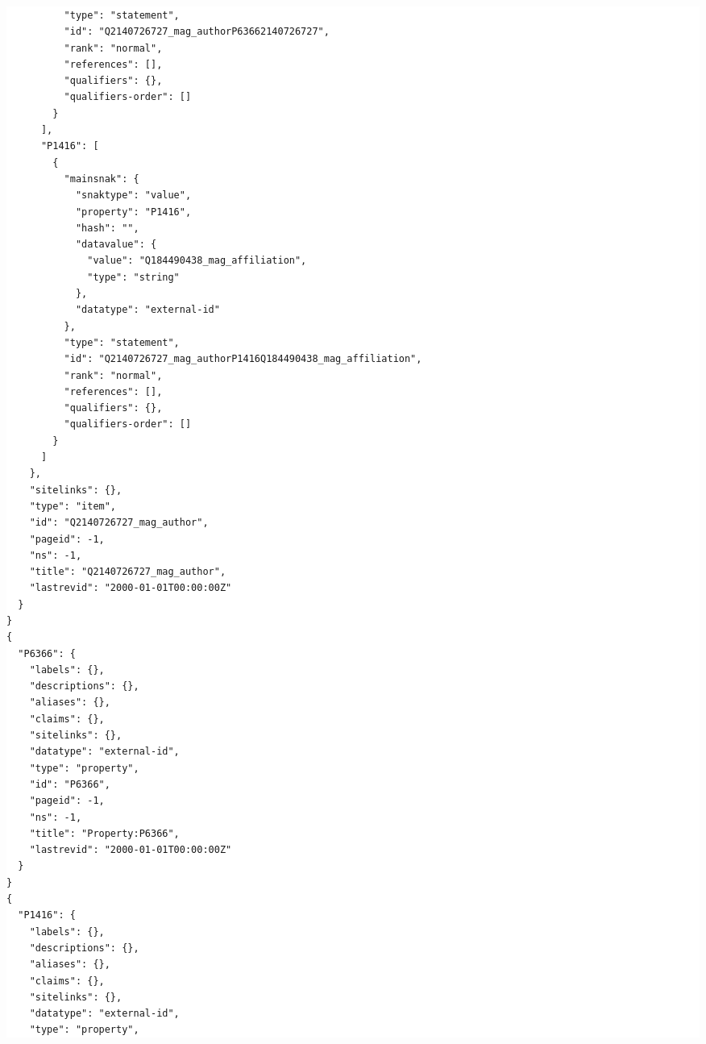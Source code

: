 ```{json}
          "type": "statement",
          "id": "Q2140726727_mag_authorP63662140726727",
          "rank": "normal",
          "references": [],
          "qualifiers": {},
          "qualifiers-order": []
        }
      ],
      "P1416": [
        {
          "mainsnak": {
            "snaktype": "value",
            "property": "P1416",
            "hash": "",
            "datavalue": {
              "value": "Q184490438_mag_affiliation",
              "type": "string"
            },
            "datatype": "external-id"
          },
          "type": "statement",
          "id": "Q2140726727_mag_authorP1416Q184490438_mag_affiliation",
          "rank": "normal",
          "references": [],
          "qualifiers": {},
          "qualifiers-order": []
        }
      ]
    },
    "sitelinks": {},
    "type": "item",
    "id": "Q2140726727_mag_author",
    "pageid": -1,
    "ns": -1,
    "title": "Q2140726727_mag_author",
    "lastrevid": "2000-01-01T00:00:00Z"
  }
}
{
  "P6366": {
    "labels": {},
    "descriptions": {},
    "aliases": {},
    "claims": {},
    "sitelinks": {},
    "datatype": "external-id",
    "type": "property",
    "id": "P6366",
    "pageid": -1,
    "ns": -1,
    "title": "Property:P6366",
    "lastrevid": "2000-01-01T00:00:00Z"
  }
}
{
  "P1416": {
    "labels": {},
    "descriptions": {},
    "aliases": {},
    "claims": {},
    "sitelinks": {},
    "datatype": "external-id",
    "type": "property",
```
